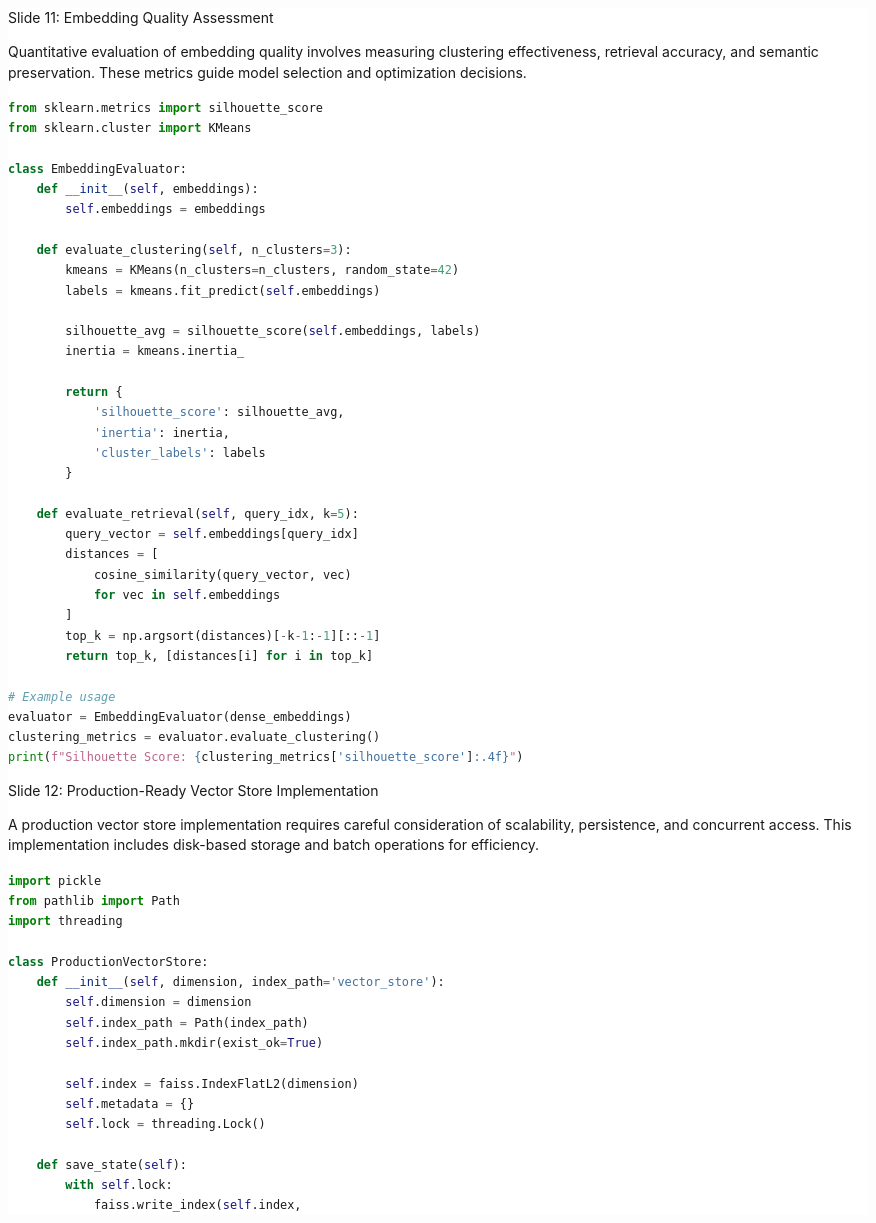 Slide 11: Embedding Quality Assessment

Quantitative evaluation of embedding quality involves measuring clustering effectiveness, retrieval accuracy, and semantic preservation. These metrics guide model selection and optimization decisions.

```python
from sklearn.metrics import silhouette_score
from sklearn.cluster import KMeans

class EmbeddingEvaluator:
    def __init__(self, embeddings):
        self.embeddings = embeddings
        
    def evaluate_clustering(self, n_clusters=3):
        kmeans = KMeans(n_clusters=n_clusters, random_state=42)
        labels = kmeans.fit_predict(self.embeddings)
        
        silhouette_avg = silhouette_score(self.embeddings, labels)
        inertia = kmeans.inertia_
        
        return {
            'silhouette_score': silhouette_avg,
            'inertia': inertia,
            'cluster_labels': labels
        }
    
    def evaluate_retrieval(self, query_idx, k=5):
        query_vector = self.embeddings[query_idx]
        distances = [
            cosine_similarity(query_vector, vec)
            for vec in self.embeddings
        ]
        top_k = np.argsort(distances)[-k-1:-1][::-1]
        return top_k, [distances[i] for i in top_k]

# Example usage
evaluator = EmbeddingEvaluator(dense_embeddings)
clustering_metrics = evaluator.evaluate_clustering()
print(f"Silhouette Score: {clustering_metrics['silhouette_score']:.4f}")
```

Slide 12: Production-Ready Vector Store Implementation

A production vector store implementation requires careful consideration of scalability, persistence, and concurrent access. This implementation includes disk-based storage and batch operations for efficiency.

```python
import pickle
from pathlib import Path
import threading

class ProductionVectorStore:
    def __init__(self, dimension, index_path='vector_store'):
        self.dimension = dimension
        self.index_path = Path(index_path)
        self.index_path.mkdir(exist_ok=True)
        
        self.index = faiss.IndexFlatL2(dimension)
        self.metadata = {}
        self.lock = threading.Lock()
        
    def save_state(self):
        with self.lock:
            faiss.write_index(self.index, 
```
